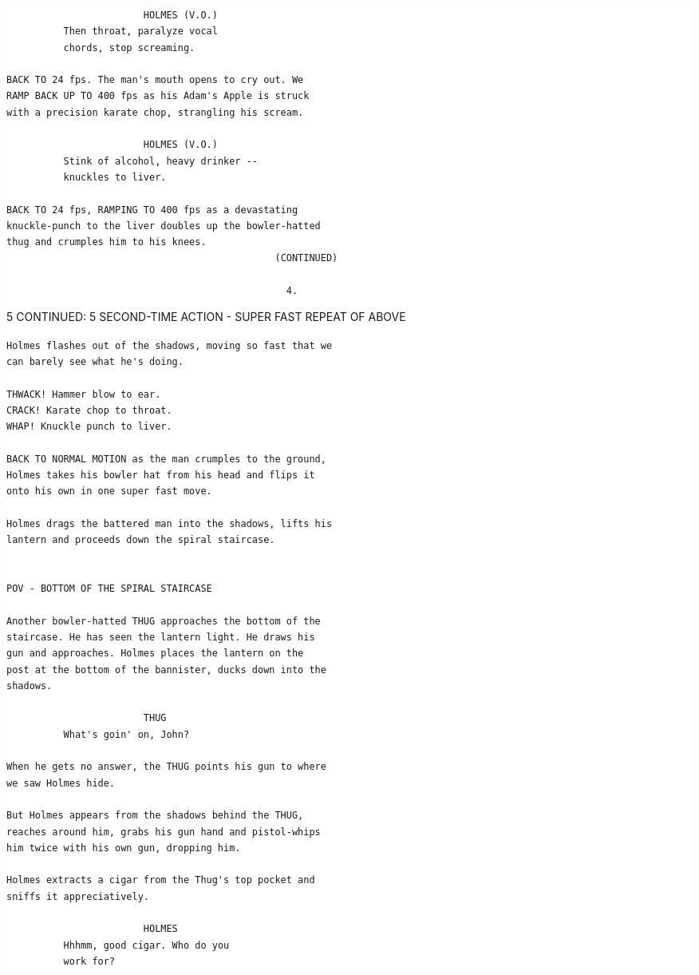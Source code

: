                             HOLMES (V.O.)
              Then throat, paralyze vocal
              chords, stop screaming.

    BACK TO 24 fps. The man's mouth opens to cry out. We
    RAMP BACK UP TO 400 fps as his Adam's Apple is struck
    with a precision karate chop, strangling his scream.

                            HOLMES (V.O.)
              Stink of alcohol, heavy drinker --
              knuckles to liver.

    BACK TO 24 fps, RAMPING TO 400 fps as a devastating
    knuckle-punch to the liver doubles up the bowler-hatted
    thug and crumples him to his knees.
                                                   (CONTINUED)

                                                     4.
5   CONTINUED:                                                       5
    SECOND-TIME ACTION - SUPER FAST REPEAT OF ABOVE

    Holmes flashes out of the shadows, moving so fast that we
    can barely see what he's doing.

    THWACK! Hammer blow to ear.
    CRACK! Karate chop to throat.
    WHAP! Knuckle punch to liver.

    BACK TO NORMAL MOTION as the man crumples to the ground,
    Holmes takes his bowler hat from his head and flips it
    onto his own in one super fast move.

    Holmes drags the battered man into the shadows, lifts his
    lantern and proceeds down the spiral staircase.


    POV - BOTTOM OF THE SPIRAL STAIRCASE

    Another bowler-hatted THUG approaches the bottom of the
    staircase. He has seen the lantern light. He draws his
    gun and approaches. Holmes places the lantern on the
    post at the bottom of the bannister, ducks down into the
    shadows.

                            THUG
              What's goin' on, John?

    When he gets no answer, the THUG points his gun to where
    we saw Holmes hide.

    But Holmes appears from the shadows behind the THUG,
    reaches around him, grabs his gun hand and pistol-whips
    him twice with his own gun, dropping him.

    Holmes extracts a cigar from the Thug's top pocket and
    sniffs it appreciatively.

                            HOLMES
              Hhhmm, good cigar. Who do you
              work for?
